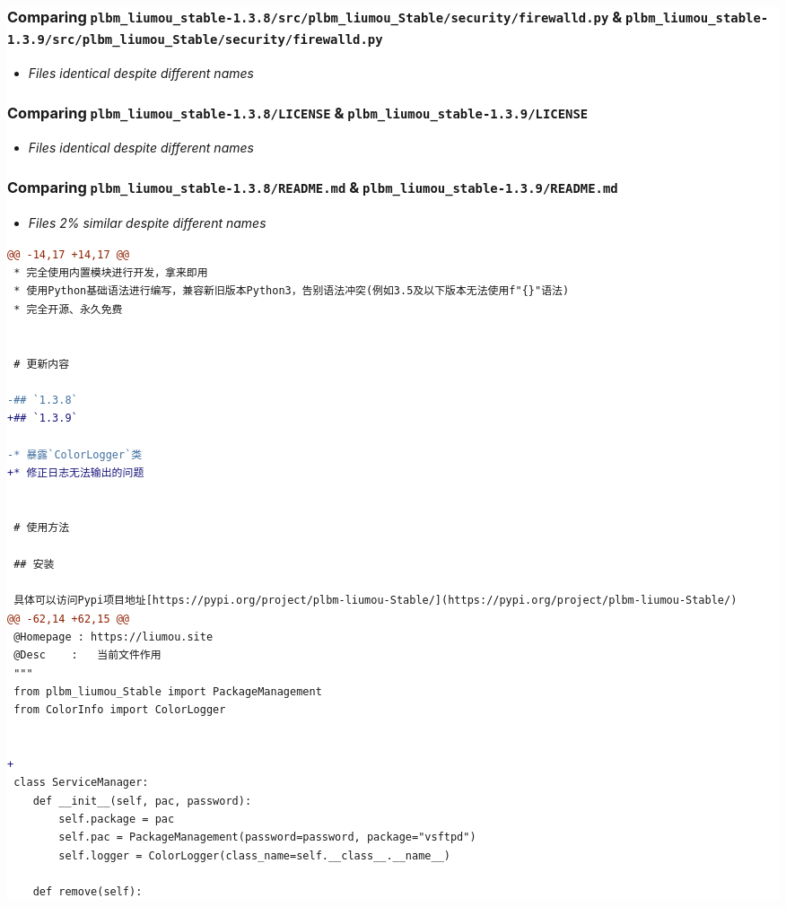 ```diff
```

### Comparing `plbm_liumou_stable-1.3.8/src/plbm_liumou_Stable/security/firewalld.py` & `plbm_liumou_stable-1.3.9/src/plbm_liumou_Stable/security/firewalld.py`

 * *Files identical despite different names*

### Comparing `plbm_liumou_stable-1.3.8/LICENSE` & `plbm_liumou_stable-1.3.9/LICENSE`

 * *Files identical despite different names*

### Comparing `plbm_liumou_stable-1.3.8/README.md` & `plbm_liumou_stable-1.3.9/README.md`

 * *Files 2% similar despite different names*

```diff
@@ -14,17 +14,17 @@
 * 完全使用内置模块进行开发，拿来即用
 * 使用Python基础语法进行编写，兼容新旧版本Python3，告别语法冲突(例如3.5及以下版本无法使用f"{}"语法)
 * 完全开源、永久免费
 
 
 # 更新内容
 
-## `1.3.8`
+## `1.3.9`
 
-* 暴露`ColorLogger`类
+* 修正日志无法输出的问题
 
 
 # 使用方法
 
 ## 安装
 
 具体可以访问Pypi项目地址[https://pypi.org/project/plbm-liumou-Stable/](https://pypi.org/project/plbm-liumou-Stable/)
@@ -62,14 +62,15 @@
 @Homepage : https://liumou.site
 @Desc    :   当前文件作用
 """
 from plbm_liumou_Stable import PackageManagement
 from ColorInfo import ColorLogger
 
 
+
 class ServiceManager:
 	def __init__(self, pac, password):
 		self.package = pac
 		self.pac = PackageManagement(password=password, package="vsftpd")
 		self.logger = ColorLogger(class_name=self.__class__.__name__)
 
 	def remove(self):
```
